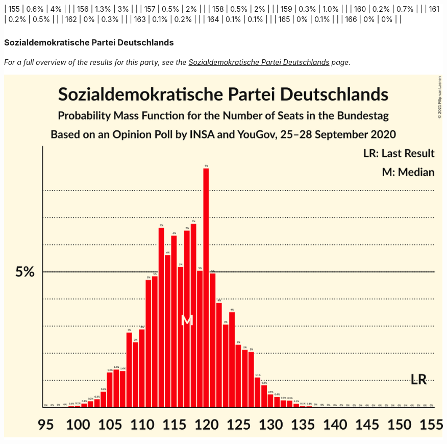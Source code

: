 | 155 | 0.6% | 4% |  |
| 156 | 1.3% | 3% |  |
| 157 | 0.5% | 2% |  |
| 158 | 0.5% | 2% |  |
| 159 | 0.3% | 1.0% |  |
| 160 | 0.2% | 0.7% |  |
| 161 | 0.2% | 0.5% |  |
| 162 | 0% | 0.3% |  |
| 163 | 0.1% | 0.2% |  |
| 164 | 0.1% | 0.1% |  |
| 165 | 0% | 0.1% |  |
| 166 | 0% | 0% |  |

### Sozialdemokratische Partei Deutschlands

*For a full overview of the results for this party, see the [Sozialdemokratische Partei Deutschlands](party-sozialdemokratischeparteideutschlands.html) page.*

![Graph with seats probability mass function not yet produced](2020-09-28-INSAandYouGov-seats-pmf-sozialdemokratischeparteideutschlands.png "Seats Probability Mass Function")
